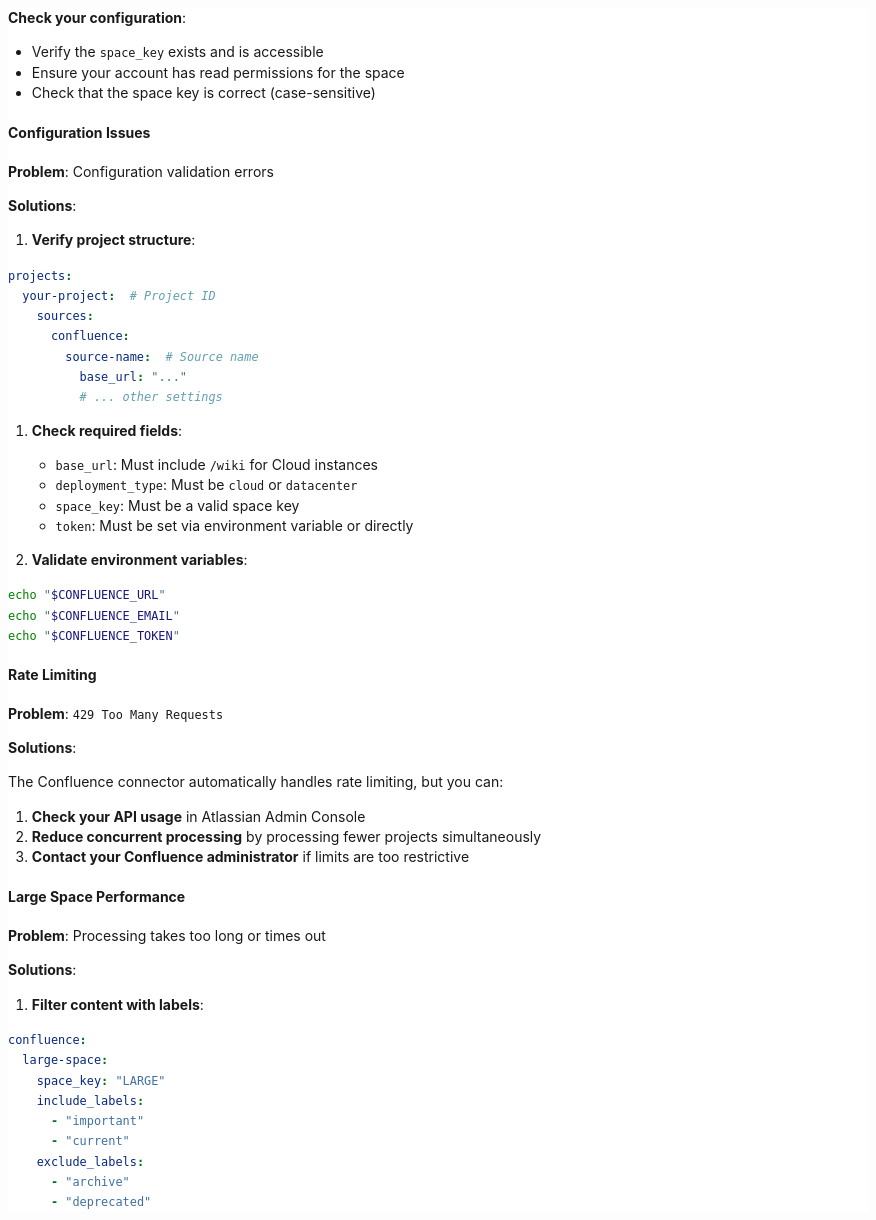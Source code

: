 **Check your configuration**:

- Verify the `space_key` exists and is accessible
- Ensure your account has read permissions for the space
- Check that the space key is correct (case-sensitive)

#### Configuration Issues

**Problem**: Configuration validation errors

**Solutions**:

1. **Verify project structure**:

```yaml
projects:
  your-project:  # Project ID
    sources:
      confluence:
        source-name:  # Source name
          base_url: "..."
          # ... other settings
```

1. **Check required fields**:
   - `base_url`: Must include `/wiki` for Cloud instances
   - `deployment_type`: Must be `cloud` or `datacenter`
   - `space_key`: Must be a valid space key
   - `token`: Must be set via environment variable or directly

2. **Validate environment variables**:

```bash
echo "$CONFLUENCE_URL"
echo "$CONFLUENCE_EMAIL"
echo "$CONFLUENCE_TOKEN"
```

#### Rate Limiting

**Problem**: `429 Too Many Requests`

**Solutions**:

The Confluence connector automatically handles rate limiting, but you can:

1. **Check your API usage** in Atlassian Admin Console
2. **Reduce concurrent processing** by processing fewer projects simultaneously
3. **Contact your Confluence administrator** if limits are too restrictive

#### Large Space Performance

**Problem**: Processing takes too long or times out

**Solutions**:

1. **Filter content with labels**:

```yaml
confluence:
  large-space:
    space_key: "LARGE"
    include_labels:
      - "important"
      - "current"
    exclude_labels:
      - "archive"
      - "deprecated"
```

